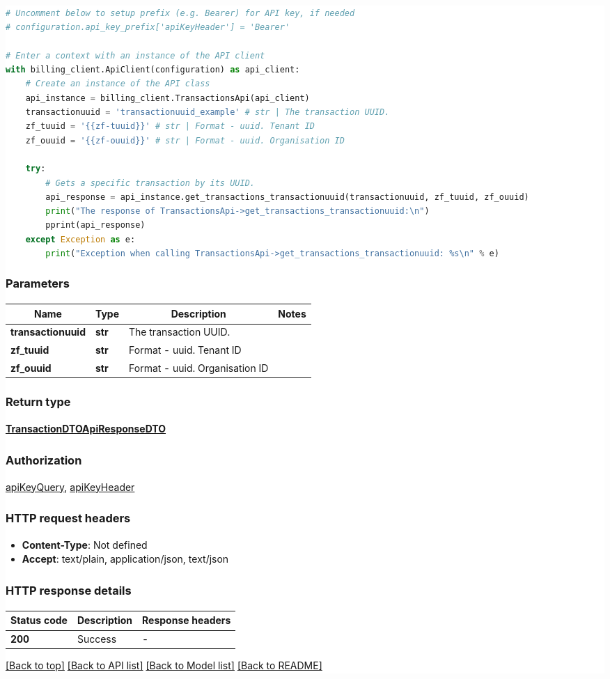 ```python
# Uncomment below to setup prefix (e.g. Bearer) for API key, if needed
# configuration.api_key_prefix['apiKeyHeader'] = 'Bearer'

# Enter a context with an instance of the API client
with billing_client.ApiClient(configuration) as api_client:
    # Create an instance of the API class
    api_instance = billing_client.TransactionsApi(api_client)
    transactionuuid = 'transactionuuid_example' # str | The transaction UUID.
    zf_tuuid = '{{zf-tuuid}}' # str | Format - uuid. Tenant ID
    zf_ouuid = '{{zf-ouuid}}' # str | Format - uuid. Organisation ID

    try:
        # Gets a specific transaction by its UUID.
        api_response = api_instance.get_transactions_transactionuuid(transactionuuid, zf_tuuid, zf_ouuid)
        print("The response of TransactionsApi->get_transactions_transactionuuid:\n")
        pprint(api_response)
    except Exception as e:
        print("Exception when calling TransactionsApi->get_transactions_transactionuuid: %s\n" % e)
```



### Parameters


Name | Type | Description  | Notes
------------- | ------------- | ------------- | -------------
 **transactionuuid** | **str**| The transaction UUID. | 
 **zf_tuuid** | **str**| Format - uuid. Tenant ID | 
 **zf_ouuid** | **str**| Format - uuid. Organisation ID | 

### Return type

[**TransactionDTOApiResponseDTO**](TransactionDTOApiResponseDTO.md)

### Authorization

[apiKeyQuery](../README.md#apiKeyQuery), [apiKeyHeader](../README.md#apiKeyHeader)

### HTTP request headers

 - **Content-Type**: Not defined
 - **Accept**: text/plain, application/json, text/json

### HTTP response details

| Status code | Description | Response headers |
|-------------|-------------|------------------|
**200** | Success |  -  |

[[Back to top]](#) [[Back to API list]](../README.md#documentation-for-api-endpoints) [[Back to Model list]](../README.md#documentation-for-models) [[Back to README]](../README.md)
